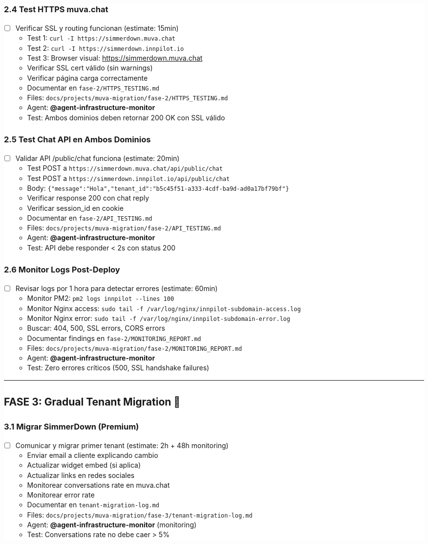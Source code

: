 ### 2.4 Test HTTPS muva.chat
- [ ] Verificar SSL y routing funcionan (estimate: 15min)
  - Test 1: `curl -I https://simmerdown.muva.chat`
  - Test 2: `curl -I https://simmerdown.innpilot.io`
  - Test 3: Browser visual: https://simmerdown.muva.chat
  - Verificar SSL cert válido (sin warnings)
  - Verificar página carga correctamente
  - Documentar en `fase-2/HTTPS_TESTING.md`
  - Files: `docs/projects/muva-migration/fase-2/HTTPS_TESTING.md`
  - Agent: **@agent-infrastructure-monitor**
  - Test: Ambos dominios deben retornar 200 OK con SSL válido

### 2.5 Test Chat API en Ambos Dominios
- [ ] Validar API /public/chat funciona (estimate: 20min)
  - Test POST a `https://simmerdown.muva.chat/api/public/chat`
  - Test POST a `https://simmerdown.innpilot.io/api/public/chat`
  - Body: `{"message":"Hola","tenant_id":"b5c45f51-a333-4cdf-ba9d-ad0a17bf79bf"}`
  - Verificar response 200 con chat reply
  - Verificar session_id en cookie
  - Documentar en `fase-2/API_TESTING.md`
  - Files: `docs/projects/muva-migration/fase-2/API_TESTING.md`
  - Agent: **@agent-infrastructure-monitor**
  - Test: API debe responder < 2s con status 200

### 2.6 Monitor Logs Post-Deploy
- [ ] Revisar logs por 1 hora para detectar errores (estimate: 60min)
  - Monitor PM2: `pm2 logs innpilot --lines 100`
  - Monitor Nginx access: `sudo tail -f /var/log/nginx/innpilot-subdomain-access.log`
  - Monitor Nginx error: `sudo tail -f /var/log/nginx/innpilot-subdomain-error.log`
  - Buscar: 404, 500, SSL errors, CORS errors
  - Documentar findings en `fase-2/MONITORING_REPORT.md`
  - Files: `docs/projects/muva-migration/fase-2/MONITORING_REPORT.md`
  - Agent: **@agent-infrastructure-monitor**
  - Test: Zero errores críticos (500, SSL handshake failures)

---

## FASE 3: Gradual Tenant Migration 🚶

### 3.1 Migrar SimmerDown (Premium)
- [ ] Comunicar y migrar primer tenant (estimate: 2h + 48h monitoring)
  - Enviar email a cliente explicando cambio
  - Actualizar widget embed (si aplica)
  - Actualizar links en redes sociales
  - Monitorear conversations rate en muva.chat
  - Monitorear error rate
  - Documentar en `tenant-migration-log.md`
  - Files: `docs/projects/muva-migration/fase-3/tenant-migration-log.md`
  - Agent: **@agent-infrastructure-monitor** (monitoring)
  - Test: Conversations rate no debe caer > 5%

